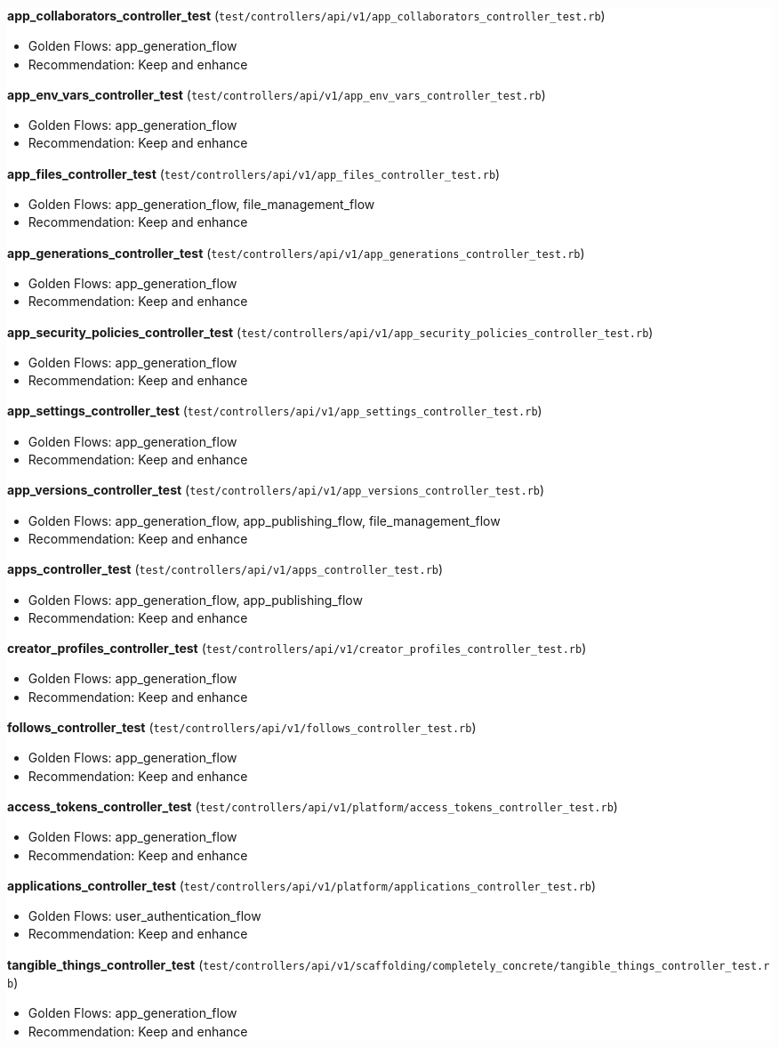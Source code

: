 **app_collaborators_controller_test** (`test/controllers/api/v1/app_collaborators_controller_test.rb`)
- Golden Flows: app_generation_flow
- Recommendation: Keep and enhance

**app_env_vars_controller_test** (`test/controllers/api/v1/app_env_vars_controller_test.rb`)
- Golden Flows: app_generation_flow
- Recommendation: Keep and enhance

**app_files_controller_test** (`test/controllers/api/v1/app_files_controller_test.rb`)
- Golden Flows: app_generation_flow, file_management_flow
- Recommendation: Keep and enhance

**app_generations_controller_test** (`test/controllers/api/v1/app_generations_controller_test.rb`)
- Golden Flows: app_generation_flow
- Recommendation: Keep and enhance

**app_security_policies_controller_test** (`test/controllers/api/v1/app_security_policies_controller_test.rb`)
- Golden Flows: app_generation_flow
- Recommendation: Keep and enhance

**app_settings_controller_test** (`test/controllers/api/v1/app_settings_controller_test.rb`)
- Golden Flows: app_generation_flow
- Recommendation: Keep and enhance

**app_versions_controller_test** (`test/controllers/api/v1/app_versions_controller_test.rb`)
- Golden Flows: app_generation_flow, app_publishing_flow, file_management_flow
- Recommendation: Keep and enhance

**apps_controller_test** (`test/controllers/api/v1/apps_controller_test.rb`)
- Golden Flows: app_generation_flow, app_publishing_flow
- Recommendation: Keep and enhance

**creator_profiles_controller_test** (`test/controllers/api/v1/creator_profiles_controller_test.rb`)
- Golden Flows: app_generation_flow
- Recommendation: Keep and enhance

**follows_controller_test** (`test/controllers/api/v1/follows_controller_test.rb`)
- Golden Flows: app_generation_flow
- Recommendation: Keep and enhance

**access_tokens_controller_test** (`test/controllers/api/v1/platform/access_tokens_controller_test.rb`)
- Golden Flows: app_generation_flow
- Recommendation: Keep and enhance

**applications_controller_test** (`test/controllers/api/v1/platform/applications_controller_test.rb`)
- Golden Flows: user_authentication_flow
- Recommendation: Keep and enhance

**tangible_things_controller_test** (`test/controllers/api/v1/scaffolding/completely_concrete/tangible_things_controller_test.rb`)
- Golden Flows: app_generation_flow
- Recommendation: Keep and enhance
